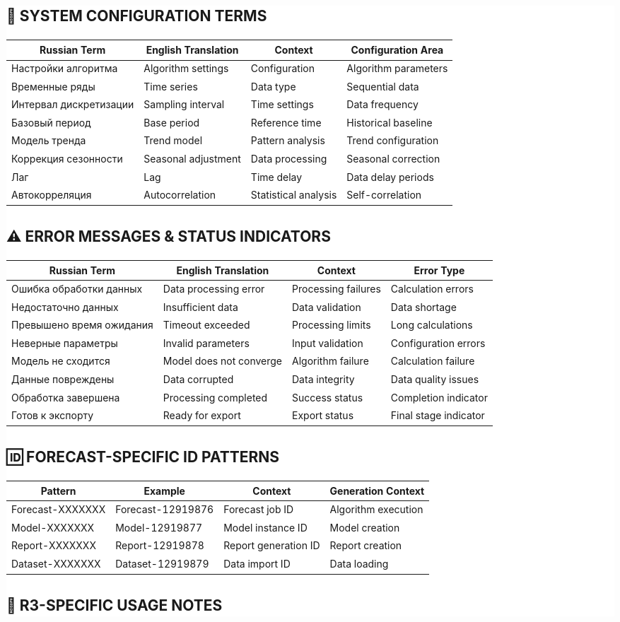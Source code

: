 ## 🔧 SYSTEM CONFIGURATION TERMS

| Russian Term | English Translation | Context | Configuration Area |
|--------------|-------------------|---------|-------------------|
| Настройки алгоритма | Algorithm settings | Configuration | Algorithm parameters |
| Временные ряды | Time series | Data type | Sequential data |
| Интервал дискретизации | Sampling interval | Time settings | Data frequency |
| Базовый период | Base period | Reference time | Historical baseline |
| Модель тренда | Trend model | Pattern analysis | Trend configuration |
| Коррекция сезонности | Seasonal adjustment | Data processing | Seasonal correction |
| Лаг | Lag | Time delay | Data delay periods |
| Автокорреляция | Autocorrelation | Statistical analysis | Self-correlation |

## ⚠️ ERROR MESSAGES & STATUS INDICATORS

| Russian Term | English Translation | Context | Error Type |
|--------------|-------------------|---------|------------|
| Ошибка обработки данных | Data processing error | Processing failures | Calculation errors |
| Недостаточно данных | Insufficient data | Data validation | Data shortage |
| Превышено время ожидания | Timeout exceeded | Processing limits | Long calculations |
| Неверные параметры | Invalid parameters | Input validation | Configuration errors |
| Модель не сходится | Model does not converge | Algorithm failure | Calculation failure |
| Данные повреждены | Data corrupted | Data integrity | Data quality issues |
| Обработка завершена | Processing completed | Success status | Completion indicator |
| Готов к экспорту | Ready for export | Export status | Final stage indicator |

## 🆔 FORECAST-SPECIFIC ID PATTERNS

| Pattern | Example | Context | Generation Context |
|---------|---------|---------|-------------------|
| Forecast-XXXXXXX | Forecast-12919876 | Forecast job ID | Algorithm execution |
| Model-XXXXXXX | Model-12919877 | Model instance ID | Model creation |
| Report-XXXXXXX | Report-12919878 | Report generation ID | Report creation |
| Dataset-XXXXXXX | Dataset-12919879 | Data import ID | Data loading |

## 📝 R3-SPECIFIC USAGE NOTES
